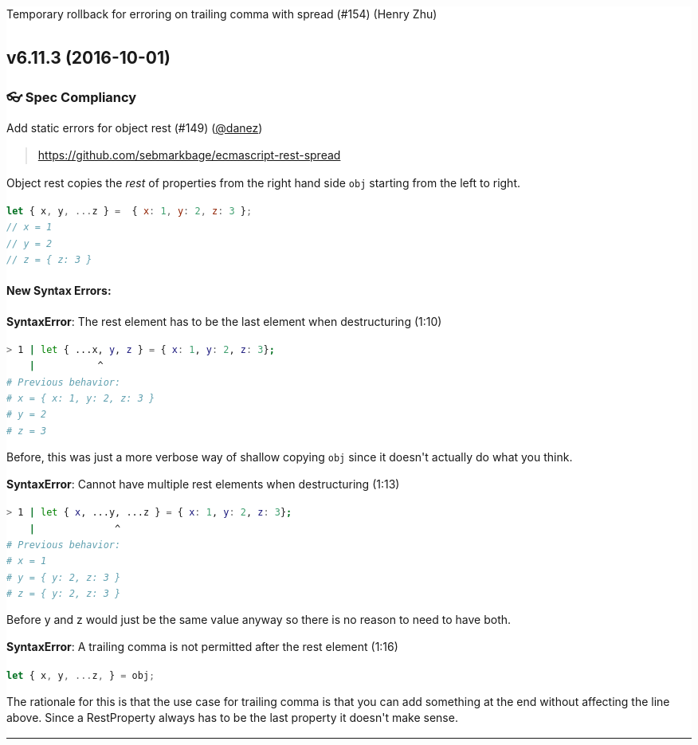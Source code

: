 Temporary rollback for erroring on trailing comma with spread (#154) (Henry Zhu)

## v6.11.3 (2016-10-01)

### :eyeglasses: Spec Compliancy

Add static errors for object rest (#149) ([@danez](https://github.com/danez))

> https://github.com/sebmarkbage/ecmascript-rest-spread

Object rest copies the *rest* of properties from the right hand side `obj` starting from the left to right.

```js
let { x, y, ...z } =  { x: 1, y: 2, z: 3 };
// x = 1
// y = 2
// z = { z: 3 }
```

#### New Syntax Errors:

**SyntaxError**: The rest element has to be the last element when destructuring (1:10)
```bash
> 1 | let { ...x, y, z } = { x: 1, y: 2, z: 3};
    |           ^
# Previous behavior:
# x = { x: 1, y: 2, z: 3 }
# y = 2
# z = 3
```

Before, this was just a more verbose way of shallow copying `obj` since it doesn't actually do what you think.

**SyntaxError**: Cannot have multiple rest elements when destructuring (1:13)

```bash
> 1 | let { x, ...y, ...z } = { x: 1, y: 2, z: 3};
    |              ^
# Previous behavior:
# x = 1
# y = { y: 2, z: 3 }
# z = { y: 2, z: 3 }
```

Before y and z would just be the same value anyway so there is no reason to need to have both.

**SyntaxError**: A trailing comma is not permitted after the rest element (1:16)

```js
let { x, y, ...z, } = obj;
```

The rationale for this is that the use case for trailing comma is that you can add something at the end without affecting the line above. Since a RestProperty always has to be the last property it doesn't make sense.

---